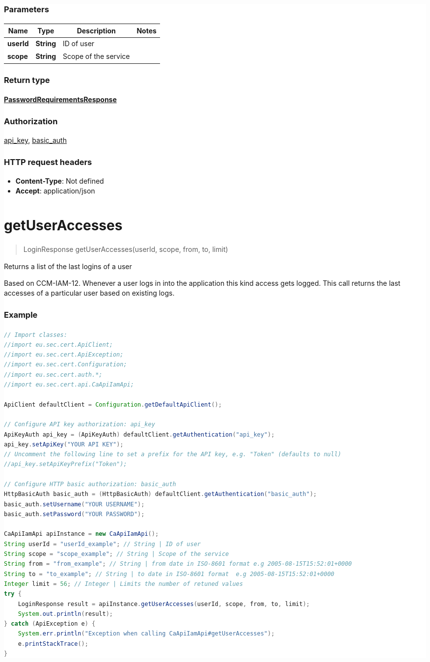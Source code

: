 ### Parameters

Name | Type | Description  | Notes
------------- | ------------- | ------------- | -------------
 **userId** | **String**| ID of user |
 **scope** | **String**| Scope of the service |

### Return type

[**PasswordRequirementsResponse**](PasswordRequirementsResponse.md)

### Authorization

[api_key](../README.md#api_key), [basic_auth](../README.md#basic_auth)

### HTTP request headers

 - **Content-Type**: Not defined
 - **Accept**: application/json

<a name="getUserAccesses"></a>
# **getUserAccesses**
> LoginResponse getUserAccesses(userId, scope, from, to, limit)

Returns a list of the last logins of a user

Based on CCM-IAM-12. Whenever a user logs in into the application this kind access gets logged. This call returns the last accesses of a particular user based on existing logs.

### Example
```java
// Import classes:
//import eu.sec.cert.ApiClient;
//import eu.sec.cert.ApiException;
//import eu.sec.cert.Configuration;
//import eu.sec.cert.auth.*;
//import eu.sec.cert.api.CaApiIamApi;

ApiClient defaultClient = Configuration.getDefaultApiClient();

// Configure API key authorization: api_key
ApiKeyAuth api_key = (ApiKeyAuth) defaultClient.getAuthentication("api_key");
api_key.setApiKey("YOUR API KEY");
// Uncomment the following line to set a prefix for the API key, e.g. "Token" (defaults to null)
//api_key.setApiKeyPrefix("Token");

// Configure HTTP basic authorization: basic_auth
HttpBasicAuth basic_auth = (HttpBasicAuth) defaultClient.getAuthentication("basic_auth");
basic_auth.setUsername("YOUR USERNAME");
basic_auth.setPassword("YOUR PASSWORD");

CaApiIamApi apiInstance = new CaApiIamApi();
String userId = "userId_example"; // String | ID of user
String scope = "scope_example"; // String | Scope of the service
String from = "from_example"; // String | from date in ISO-8601 format e.g 2005-08-15T15:52:01+0000
String to = "to_example"; // String | to date in ISO-8601 format  e.g 2005-08-15T15:52:01+0000
Integer limit = 56; // Integer | Limits the number of retuned values
try {
    LoginResponse result = apiInstance.getUserAccesses(userId, scope, from, to, limit);
    System.out.println(result);
} catch (ApiException e) {
    System.err.println("Exception when calling CaApiIamApi#getUserAccesses");
    e.printStackTrace();
}
```